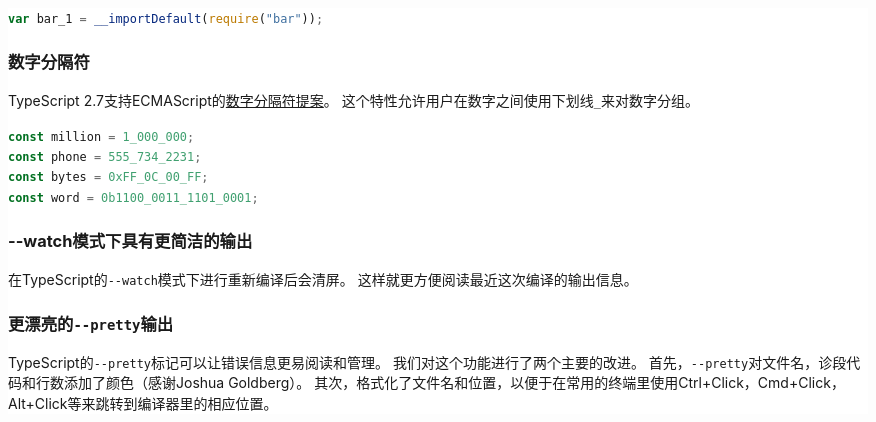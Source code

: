 ```typescript
var bar_1 = __importDefault(require("bar"));
```

### 数字分隔符

TypeScript 2.7支持ECMAScript的[数字分隔符提案](https://github.com/tc39/proposal-numeric-separator)。 这个特性允许用户在数字之间使用下划线`_`来对数字分组。

```typescript
const million = 1_000_000;
const phone = 555_734_2231;
const bytes = 0xFF_0C_00_FF;
const word = 0b1100_0011_1101_0001;
```

### --watch模式下具有更简洁的输出

在TypeScript的`--watch`模式下进行重新编译后会清屏。 这样就更方便阅读最近这次编译的输出信息。

### 更漂亮的`--pretty`输出

TypeScript的`--pretty`标记可以让错误信息更易阅读和管理。 我们对这个功能进行了两个主要的改进。 首先，`--pretty`对文件名，诊段代码和行数添加了颜色（感谢Joshua Goldberg）。 其次，格式化了文件名和位置，以便于在常用的终端里使用Ctrl+Click，Cmd+Click，Alt+Click等来跳转到编译器里的相应位置。

